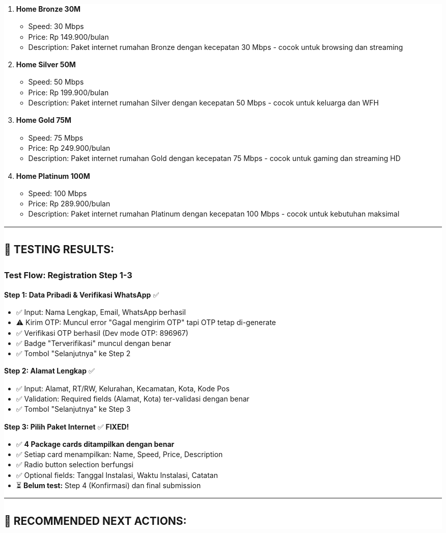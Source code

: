 1. **Home Bronze 30M**
   - Speed: 30 Mbps
   - Price: Rp 149.900/bulan
   - Description: Paket internet rumahan Bronze dengan kecepatan 30 Mbps - cocok untuk browsing dan streaming

2. **Home Silver 50M**
   - Speed: 50 Mbps
   - Price: Rp 199.900/bulan
   - Description: Paket internet rumahan Silver dengan kecepatan 50 Mbps - cocok untuk keluarga dan WFH

3. **Home Gold 75M**
   - Speed: 75 Mbps
   - Price: Rp 249.900/bulan
   - Description: Paket internet rumahan Gold dengan kecepatan 75 Mbps - cocok untuk gaming dan streaming HD

4. **Home Platinum 100M**
   - Speed: 100 Mbps
   - Price: Rp 289.900/bulan
   - Description: Paket internet rumahan Platinum dengan kecepatan 100 Mbps - cocok untuk kebutuhan maksimal

---

## 🧪 **TESTING RESULTS:**

### **Test Flow: Registration Step 1-3**

**Step 1: Data Pribadi & Verifikasi WhatsApp** ✅
- ✅ Input: Nama Lengkap, Email, WhatsApp berhasil
- ⚠️ Kirim OTP: Muncul error "Gagal mengirim OTP" tapi OTP tetap di-generate
- ✅ Verifikasi OTP berhasil (Dev mode OTP: 896967)
- ✅ Badge "Terverifikasi" muncul dengan benar
- ✅ Tombol "Selanjutnya" ke Step 2

**Step 2: Alamat Lengkap** ✅
- ✅ Input: Alamat, RT/RW, Kelurahan, Kecamatan, Kota, Kode Pos
- ✅ Validation: Required fields (Alamat, Kota) ter-validasi dengan benar
- ✅ Tombol "Selanjutnya" ke Step 3

**Step 3: Pilih Paket Internet** ✅ **FIXED!**
- ✅ **4 Package cards ditampilkan dengan benar**
- ✅ Setiap card menampilkan: Name, Speed, Price, Description
- ✅ Radio button selection berfungsi
- ✅ Optional fields: Tanggal Instalasi, Waktu Instalasi, Catatan
- ⏳ **Belum test:** Step 4 (Konfirmasi) dan final submission

---

## 🎯 **RECOMMENDED NEXT ACTIONS:**
